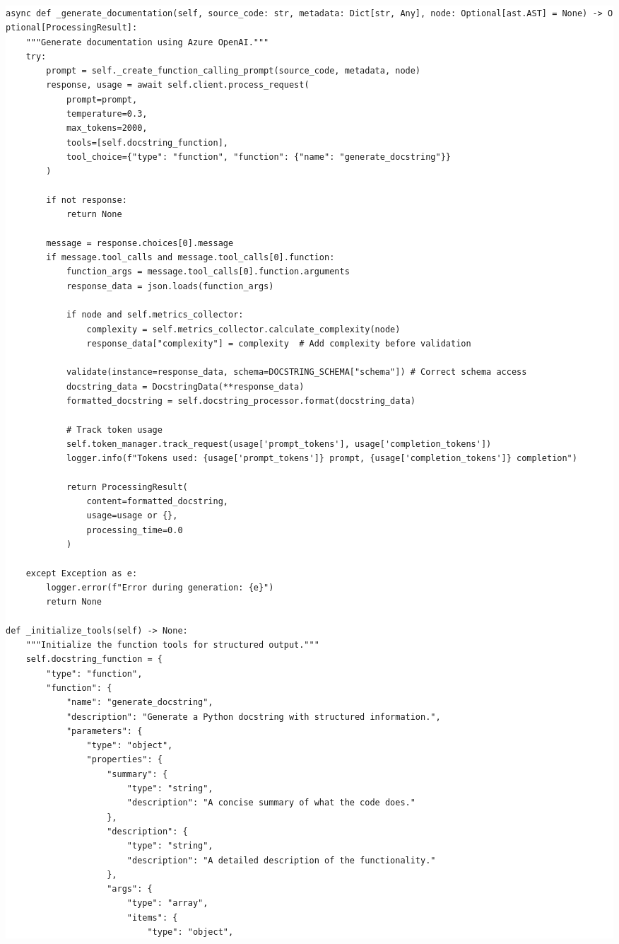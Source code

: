     async def _generate_documentation(self, source_code: str, metadata: Dict[str, Any], node: Optional[ast.AST] = None) -> Optional[ProcessingResult]:
        """Generate documentation using Azure OpenAI."""
        try:
            prompt = self._create_function_calling_prompt(source_code, metadata, node)
            response, usage = await self.client.process_request(
                prompt=prompt,
                temperature=0.3,
                max_tokens=2000,
                tools=[self.docstring_function],
                tool_choice={"type": "function", "function": {"name": "generate_docstring"}}
            )
            
            if not response:
                return None
                
            message = response.choices[0].message
            if message.tool_calls and message.tool_calls[0].function:
                function_args = message.tool_calls[0].function.arguments
                response_data = json.loads(function_args)

                if node and self.metrics_collector:
                    complexity = self.metrics_collector.calculate_complexity(node)
                    response_data["complexity"] = complexity  # Add complexity before validation

                validate(instance=response_data, schema=DOCSTRING_SCHEMA["schema"]) # Correct schema access
                docstring_data = DocstringData(**response_data)
                formatted_docstring = self.docstring_processor.format(docstring_data)

                # Track token usage
                self.token_manager.track_request(usage['prompt_tokens'], usage['completion_tokens'])
                logger.info(f"Tokens used: {usage['prompt_tokens']} prompt, {usage['completion_tokens']} completion")
                
                return ProcessingResult(
                    content=formatted_docstring,
                    usage=usage or {},
                    processing_time=0.0
                )
                
        except Exception as e:
            logger.error(f"Error during generation: {e}")
            return None

    def _initialize_tools(self) -> None:
        """Initialize the function tools for structured output."""
        self.docstring_function = {
            "type": "function",
            "function": {
                "name": "generate_docstring",
                "description": "Generate a Python docstring with structured information.",
                "parameters": {
                    "type": "object",
                    "properties": {
                        "summary": {
                            "type": "string",
                            "description": "A concise summary of what the code does."
                        },
                        "description": {
                            "type": "string",
                            "description": "A detailed description of the functionality."
                        },
                        "args": {
                            "type": "array",
                            "items": {
                                "type": "object",